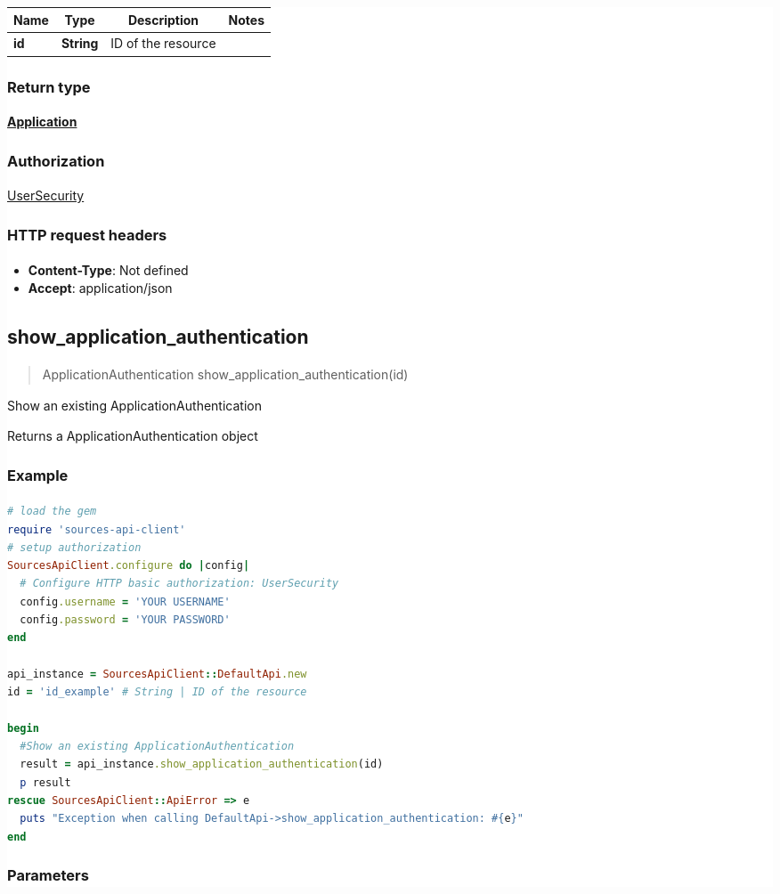 
Name | Type | Description  | Notes
------------- | ------------- | ------------- | -------------
 **id** | **String**| ID of the resource | 

### Return type

[**Application**](Application.md)

### Authorization

[UserSecurity](../README.md#UserSecurity)

### HTTP request headers

- **Content-Type**: Not defined
- **Accept**: application/json


## show_application_authentication

> ApplicationAuthentication show_application_authentication(id)

Show an existing ApplicationAuthentication

Returns a ApplicationAuthentication object

### Example

```ruby
# load the gem
require 'sources-api-client'
# setup authorization
SourcesApiClient.configure do |config|
  # Configure HTTP basic authorization: UserSecurity
  config.username = 'YOUR USERNAME'
  config.password = 'YOUR PASSWORD'
end

api_instance = SourcesApiClient::DefaultApi.new
id = 'id_example' # String | ID of the resource

begin
  #Show an existing ApplicationAuthentication
  result = api_instance.show_application_authentication(id)
  p result
rescue SourcesApiClient::ApiError => e
  puts "Exception when calling DefaultApi->show_application_authentication: #{e}"
end
```

### Parameters

